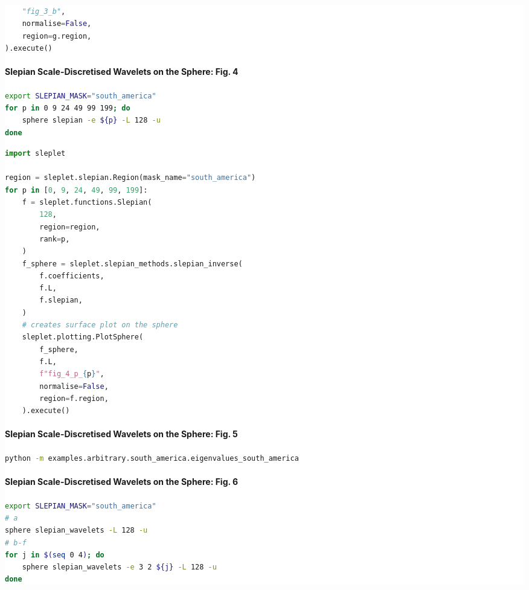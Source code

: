 ```python
    "fig_3_b",
    normalise=False,
    region=g.region,
).execute()
```

#### Slepian Scale-Discretised Wavelets on the Sphere: Fig. 4

```sh
export SLEPIAN_MASK="south_america"
for p in 0 9 24 49 99 199; do
    sphere slepian -e ${p} -L 128 -u
done
```

```python
import sleplet

region = sleplet.slepian.Region(mask_name="south_america")
for p in [0, 9, 24, 49, 99, 199]:
    f = sleplet.functions.Slepian(
        128,
        region=region,
        rank=p,
    )
    f_sphere = sleplet.slepian_methods.slepian_inverse(
        f.coefficients,
        f.L,
        f.slepian,
    )
    # creates surface plot on the sphere
    sleplet.plotting.PlotSphere(
        f_sphere,
        f.L,
        f"fig_4_p_{p}",
        normalise=False,
        region=f.region,
    ).execute()
```

#### Slepian Scale-Discretised Wavelets on the Sphere: Fig. 5

```sh
python -m examples.arbitrary.south_america.eigenvalues_south_america
```

#### Slepian Scale-Discretised Wavelets on the Sphere: Fig. 6

```sh
export SLEPIAN_MASK="south_america"
# a
sphere slepian_wavelets -L 128 -u
# b-f
for j in $(seq 0 4); do
    sphere slepian_wavelets -e 3 2 ${j} -L 128 -u
done
```
